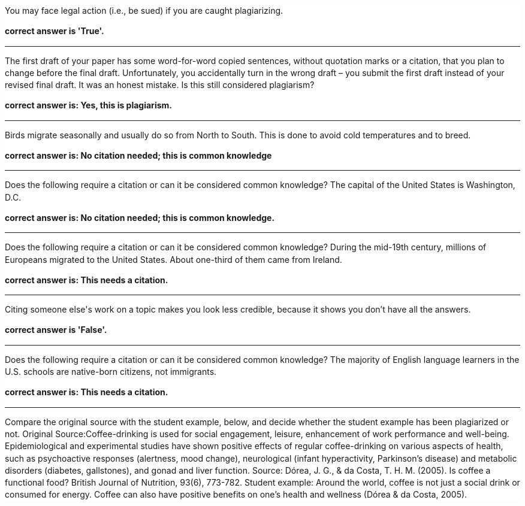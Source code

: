 
You may face legal action (i.e., be sued) if you are caught plagiarizing. 

**correct answer is 'True'.**

---

The first draft of your paper has some word-for-word copied sentences, without quotation marks or a citation, that you plan to change before the final draft.  Unfortunately, you accidentally turn in the wrong draft – you submit the first draft instead of your revised final draft.  It was an honest mistake.  Is this still considered plagiarism?

**correct answer is: Yes, this is plagiarism.**

---

Birds migrate seasonally and usually do so from North to South. This is done to avoid cold temperatures and to breed.

**correct answer is: No citation needed; this is common knowledge**

---

Does the following require a citation or can it be considered common knowledge?
The capital of the United States is Washington, D.C.

**correct answer is: No citation needed; this is common knowledge.**

---

Does the following require a citation or can it be considered common knowledge?
During the mid-19th century, millions of Europeans migrated to the United States. About one-third of them came from Ireland.

**correct answer is: This needs a citation.**

---

Citing someone else's work on a topic makes you look less credible, because it shows you don’t have all the answers.

**correct answer is 'False'.**

---

Does the following require a citation or can it be considered common knowledge?
The majority of English language learners in the U.S. schools are native-born citizens, not immigrants.

**correct answer is: This needs a citation.**

---

Compare the original source with the student example, below, and decide whether the student example has been plagiarized or not.
Original Source:Coffee-drinking is used for social engagement, leisure, enhancement of work performance and well-being. Epidemiological and experimental studies have shown positive effects of regular coffee-drinking on various aspects of health, such as psychoactive responses (alertness, mood change), neurological (infant hyperactivity, Parkinson’s disease) and metabolic disorders (diabetes, gallstones), and gonad and liver function.
Source: Dórea, J. G., & da Costa, T. H. M. (2005). Is coffee a functional food? British Journal of Nutrition, 93(6), 773-782.
Student example: Around the world, coffee is not just a social drink or consumed for energy. Coffee can also have positive benefits on one’s health and wellness (Dórea & da Costa, 2005).
